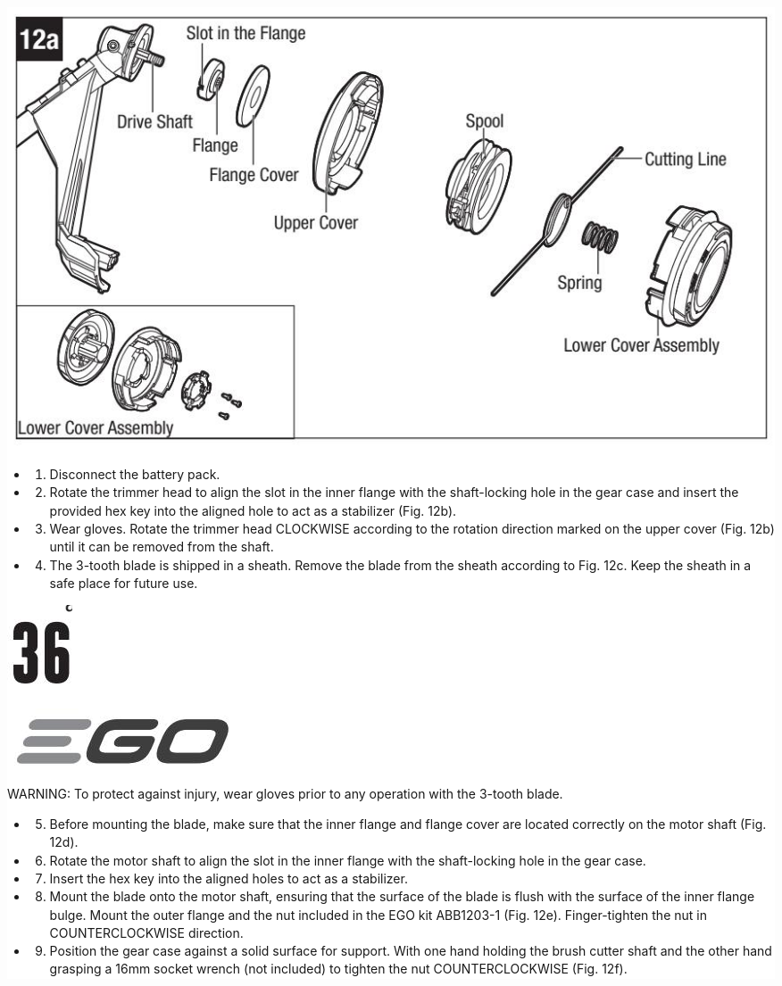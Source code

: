 ![](_page_35_Figure_9.jpeg)

- 1. Disconnect the battery pack.
- 2. Rotate the trimmer head to align the slot in the inner flange with the shaft-locking hole in the gear case and insert the provided hex key into the aligned hole to act as a stabilizer (Fig. 12b).
- 3. Wear gloves. Rotate the trimmer head CLOCKWISE according to the rotation direction marked on the upper cover (Fig. 12b) until it can be removed from the shaft.
- 4. The 3-tooth blade is shipped in a sheath. Remove the blade from the sheath according to Fig. 12c. Keep the sheath in a safe place for future use.

![](_page_35_Picture_14.jpeg)

![](_page_36_Picture_0.jpeg)

WARNING: To protect against injury, wear gloves prior to any operation with the 3-tooth blade.

- 5. Before mounting the blade, make sure that the inner flange and flange cover are located correctly on the motor shaft (Fig. 12d).
- 6. Rotate the motor shaft to align the slot in the inner flange with the shaft-locking hole in the gear case.
- 7. Insert the hex key into the aligned holes to act as a stabilizer.
- 8. Mount the blade onto the motor shaft, ensuring that the surface of the blade is flush with the surface of the inner flange bulge. Mount the outer flange and the nut included in the EGO kit ABB1203-1 (Fig. 12e). Finger-tighten the nut in COUNTERCLOCKWISE direction.
- 9. Position the gear case against a solid surface for support. With one hand holding the brush cutter shaft and the other hand grasping a 16mm socket wrench (not included) to tighten the nut COUNTERCLOCKWISE (Fig. 12f).
